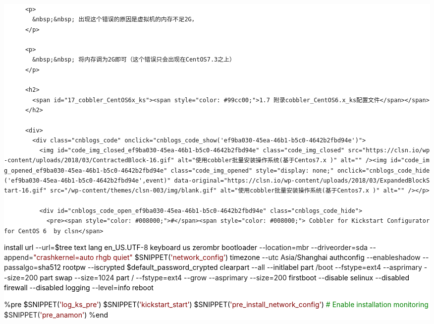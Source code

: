           <p>
            &nbsp;&nbsp; 出现这个错误的原因是虚拟机的内存不足2G，
          </p>
          
          <p>
            &nbsp;&nbsp; 将内存调为2G即可（这个错误只会出现在CentOS7.3之上）
          </p>
          
          <h2>
            <span id="17_cobbler_CentOS6x_ks"><span style="color: #99cc00;">1.7 附录cobbler_CentOS6.x_ks配置文件</span></span>
          </h2>
          
          <div>
            <div class="cnblogs_code" onclick="cnblogs_code_show('ef9ba030-45ea-46b1-b5c0-4642b2fbd94e')">
              <img id="code_img_closed_ef9ba030-45ea-46b1-b5c0-4642b2fbd94e" class="code_img_closed" src="https://clsn.io/wp-content/uploads/2018/03/ContractedBlock-16.gif" alt="使用cobbler批量安装操作系统(基于Centos7.x )" alt="" /><img id="code_img_opened_ef9ba030-45ea-46b1-b5c0-4642b2fbd94e" class="code_img_opened" style="display: none;" onclick="cnblogs_code_hide('ef9ba030-45ea-46b1-b5c0-4642b2fbd94e',event)" data-original="https://clsn.io/wp-content/uploads/2018/03/ExpandedBlockStart-16.gif" src="/wp-content/themes/clsn-003/img/blank.gif" alt="使用cobbler批量安装操作系统(基于Centos7.x )" alt="" /></p> 
              
              <div id="cnblogs_code_open_ef9ba030-45ea-46b1-b5c0-4642b2fbd94e" class="cnblogs_code_hide">
                <pre><span style="color: #008000;">#</span><span style="color: #008000;"> Cobbler for Kickstart Configurator for CentOS 6  by clsn</span>
<span style="color: #000000;">install
url </span>--url=<span style="color: #000000;">$tree
text
lang en_US.UTF</span>-8<span style="color: #000000;">
keyboard us
zerombr
bootloader </span>--location=mbr --driveorder=sda --append=<span style="color: #800000;">"</span><span style="color: #800000;">crashkernel=auto rhgb quiet</span><span style="color: #800000;">"</span><span style="color: #000000;">
$SNIPPET(</span><span style="color: #800000;">'</span><span style="color: #800000;">network_config</span><span style="color: #800000;">'</span><span style="color: #000000;">)
timezone </span>--utc Asia/<span style="color: #000000;">Shanghai
authconfig </span>--enableshadow --passalgo=<span style="color: #000000;">sha512
rootpw  </span>--<span style="color: #000000;">iscrypted $default_password_crypted
clearpart </span>--all --<span style="color: #000000;">initlabel
part </span>/boot --fstype=ext4 --asprimary --size=200<span style="color: #000000;">
part swap </span>--size=1024<span style="color: #000000;">
part </span>/ --fstype=ext4 --grow --asprimary --size=200<span style="color: #000000;">
firstboot </span>--<span style="color: #000000;">disable
selinux </span>--<span style="color: #000000;">disabled
firewall </span>--<span style="color: #000000;">disabled
logging </span>--level=<span style="color: #000000;">info
reboot

</span>%<span style="color: #000000;">pre
$SNIPPET(</span><span style="color: #800000;">'</span><span style="color: #800000;">log_ks_pre</span><span style="color: #800000;">'</span><span style="color: #000000;">)
$SNIPPET(</span><span style="color: #800000;">'</span><span style="color: #800000;">kickstart_start</span><span style="color: #800000;">'</span><span style="color: #000000;">)
$SNIPPET(</span><span style="color: #800000;">'</span><span style="color: #800000;">pre_install_network_config</span><span style="color: #800000;">'</span><span style="color: #000000;">)
</span><span style="color: #008000;">#</span><span style="color: #008000;"> Enable installation monitoring</span>
$SNIPPET(<span style="color: #800000;">'</span><span style="color: #800000;">pre_anamon</span><span style="color: #800000;">'</span><span style="color: #000000;">)
</span>%<span style="color: #000000;">end
